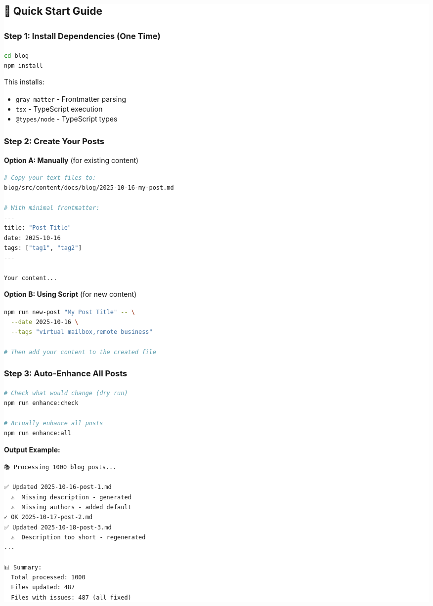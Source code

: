 
## 🎯 Quick Start Guide

### Step 1: Install Dependencies (One Time)

```bash
cd blog
npm install
```

This installs:
- `gray-matter` - Frontmatter parsing
- `tsx` - TypeScript execution
- `@types/node` - TypeScript types

### Step 2: Create Your Posts

**Option A: Manually** (for existing content)
```bash
# Copy your text files to:
blog/src/content/docs/blog/2025-10-16-my-post.md

# With minimal frontmatter:
---
title: "Post Title"
date: 2025-10-16
tags: ["tag1", "tag2"]
---

Your content...
```

**Option B: Using Script** (for new content)
```bash
npm run new-post "My Post Title" -- \
  --date 2025-10-16 \
  --tags "virtual mailbox,remote business"
  
# Then add your content to the created file
```

### Step 3: Auto-Enhance All Posts

```bash
# Check what would change (dry run)
npm run enhance:check

# Actually enhance all posts
npm run enhance:all
```

**Output Example:**
```
📚 Processing 1000 blog posts...

✅ Updated 2025-10-16-post-1.md
  ⚠️  Missing description - generated
  ⚠️  Missing authors - added default
✓ OK 2025-10-17-post-2.md
✅ Updated 2025-10-18-post-3.md
  ⚠️  Description too short - regenerated
...

📊 Summary:
  Total processed: 1000
  Files updated: 487
  Files with issues: 487 (all fixed)
```